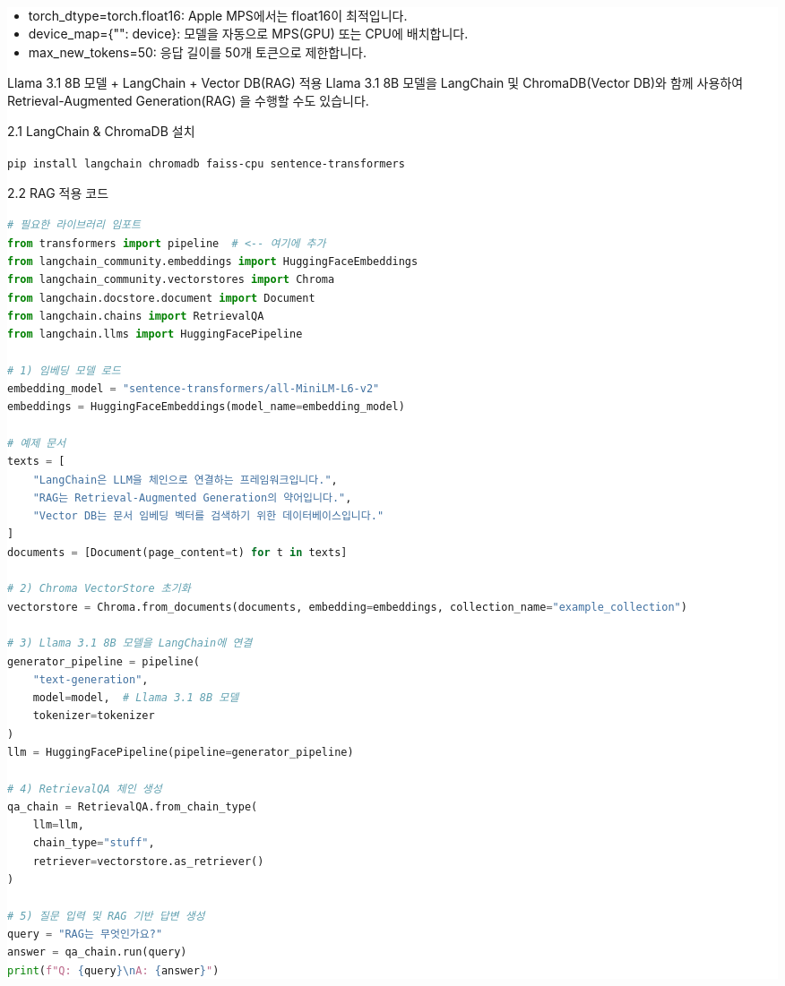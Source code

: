 - torch_dtype=torch.float16: Apple MPS에서는 float16이 최적입니다.
- device_map={"": device}: 모델을 자동으로 MPS(GPU) 또는 CPU에 배치합니다.
- max_new_tokens=50: 응답 길이를 50개 토큰으로 제한합니다.

Llama 3.1 8B 모델 + LangChain + Vector DB(RAG) 적용
Llama 3.1 8B 모델을 LangChain 및 ChromaDB(Vector DB)와 함께 사용하여 Retrieval-Augmented Generation(RAG) 을 수행할 수도 있습니다.

2.1 LangChain & ChromaDB 설치

```bash
pip install langchain chromadb faiss-cpu sentence-transformers
```

2.2 RAG 적용 코드


```python
# 필요한 라이브러리 임포트
from transformers import pipeline  # <-- 여기에 추가
from langchain_community.embeddings import HuggingFaceEmbeddings
from langchain_community.vectorstores import Chroma
from langchain.docstore.document import Document
from langchain.chains import RetrievalQA
from langchain.llms import HuggingFacePipeline

# 1) 임베딩 모델 로드
embedding_model = "sentence-transformers/all-MiniLM-L6-v2"
embeddings = HuggingFaceEmbeddings(model_name=embedding_model)

# 예제 문서
texts = [
    "LangChain은 LLM을 체인으로 연결하는 프레임워크입니다.",
    "RAG는 Retrieval-Augmented Generation의 약어입니다.",
    "Vector DB는 문서 임베딩 벡터를 검색하기 위한 데이터베이스입니다."
]
documents = [Document(page_content=t) for t in texts]

# 2) Chroma VectorStore 초기화
vectorstore = Chroma.from_documents(documents, embedding=embeddings, collection_name="example_collection")

# 3) Llama 3.1 8B 모델을 LangChain에 연결
generator_pipeline = pipeline(
    "text-generation",
    model=model,  # Llama 3.1 8B 모델
    tokenizer=tokenizer
)
llm = HuggingFacePipeline(pipeline=generator_pipeline)

# 4) RetrievalQA 체인 생성
qa_chain = RetrievalQA.from_chain_type(
    llm=llm,
    chain_type="stuff",
    retriever=vectorstore.as_retriever()
)

# 5) 질문 입력 및 RAG 기반 답변 생성
query = "RAG는 무엇인가요?"
answer = qa_chain.run(query)
print(f"Q: {query}\nA: {answer}")

```
